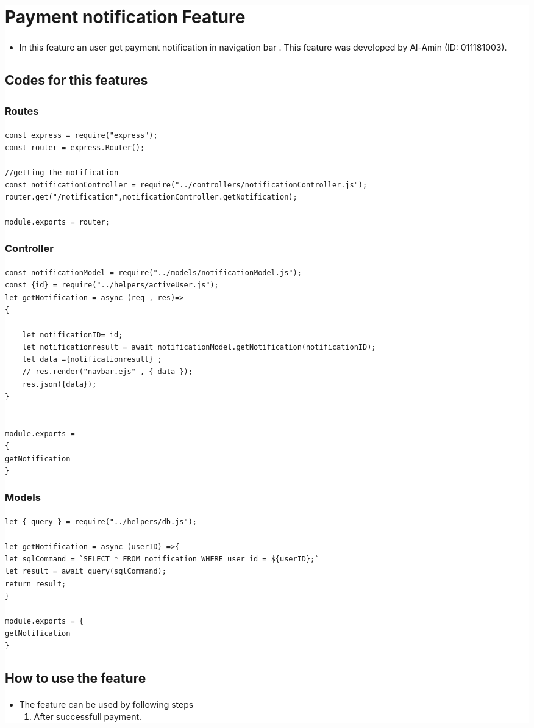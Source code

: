 
# Payment notification Feature
* In this feature an user get payment notification in navigation bar . This feature was developed by Al-Amin (ID: 011181003).

## Codes for this features
### Routes
    
    const express = require("express");
    const router = express.Router();

    //getting the notification
    const notificationController = require("../controllers/notificationController.js");
    router.get("/notification",notificationController.getNotification);

    module.exports = router;

### Controller

    const notificationModel = require("../models/notificationModel.js");
    const {id} = require("../helpers/activeUser.js");
    let getNotification = async (req , res)=>
    {

        let notificationID= id;
        let notificationresult = await notificationModel.getNotification(notificationID);
        let data ={notificationresult} ;
        // res.render("navbar.ejs" , { data });
        res.json({data});
    }


    module.exports =
    {
    getNotification 
    }

### Models

    let { query } = require("../helpers/db.js");

    let getNotification = async (userID) =>{
    let sqlCommand = `SELECT * FROM notification WHERE user_id = ${userID};`
    let result = await query(sqlCommand);
    return result;
    }

    module.exports = {
    getNotification
    }

## How to use the feature
* The feature can be used by following steps
    1. After successfull payment.